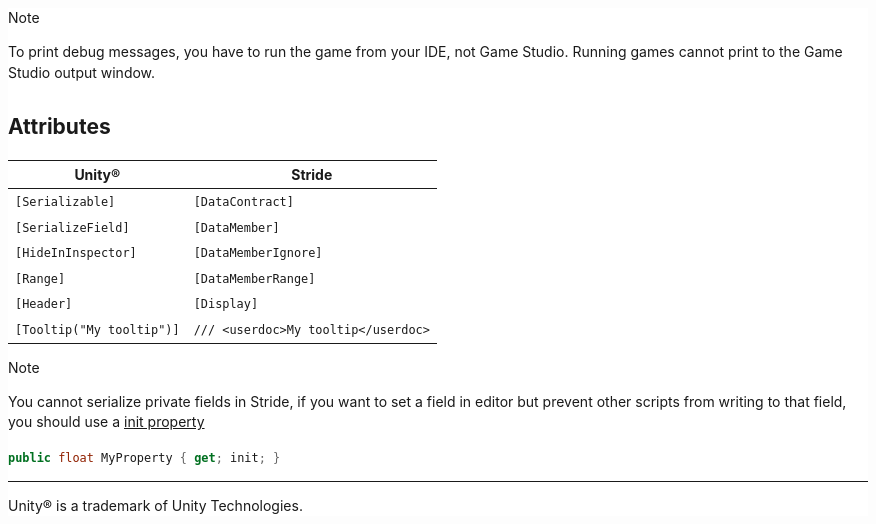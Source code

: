 >[!Note]
>To print debug messages, you have to run the game from your IDE, not Game Studio. Running games cannot print to the Game Studio output window.

## Attributes

| Unity®                    | Stride                              |
|---------------------------|-------------------------------------|
| `[Serializable]`          | `[DataContract]`                    |
| `[SerializeField]`        | `[DataMember]`                      |
| `[HideInInspector]`       | `[DataMemberIgnore]`                |
| `[Range]`                 | `[DataMemberRange]`                 |
| `[Header]`                | `[Display]`                         |
| `[Tooltip("My tooltip")]` | `/// <userdoc>My tooltip</userdoc>` |

>[!Note]
>You cannot serialize private fields in Stride, if you want to set a field in editor but prevent other scripts from writing to that field, you should use a [init property](https://learn.microsoft.com/en-us/dotnet/csharp/language-reference/keywords/init)

```cs 
public float MyProperty { get; init; }
```

---

Unity® is a trademark of Unity Technologies.
